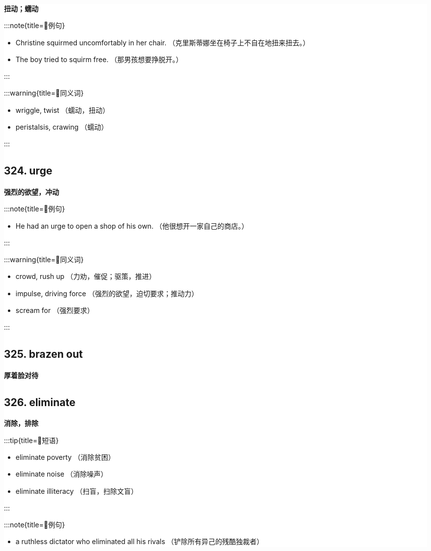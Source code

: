 **扭动；蠕动**

:::note{title=🎤例句}

- Christine squirmed uncomfortably in her chair. （克里斯蒂娜坐在椅子上不自在地扭来扭去。）

- The boy tried to squirm free. （那男孩想要挣脱开。）

:::

:::warning{title=🤔同义词}

- wriggle, twist （蠕动，扭动）

- peristalsis, crawing （蠕动）

:::


## 324. urge

**强烈的欲望，冲动**

:::note{title=🎤例句}

- He had an urge to open a shop of his own. （他很想开一家自己的商店。）

:::

:::warning{title=🤔同义词}

- crowd, rush up （力劝，催促；驱策，推进）

- impulse, driving force （强烈的欲望，迫切要求；推动力）

- scream for （强烈要求）

:::


## 325. brazen out

**厚着脸对待**

## 326. eliminate

**消除，排除**

:::tip{title=🤩短语}

- eliminate poverty （消除贫困）

- eliminate noise （消除噪声）

- eliminate illiteracy （扫盲，扫除文盲）

:::

:::note{title=🎤例句}

- a ruthless dictator who eliminated all his rivals （铲除所有异己的残酷独裁者）
